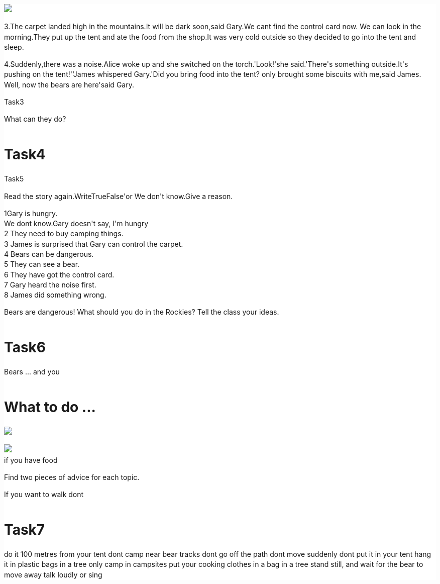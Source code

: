 ![](img/bb3d72d73b0ea2e5c8f62bc4a9f1f73a9d31c125e81bb5406db9bad5d9faca45.jpg)

3.The carpet landed high in the mountains.It will be dark soon,said Gary.We cant find the control card now. We can look in the morning.They put up the tent and ate the food from the shop.It was very cold outside so they decided to go into the tent and sleep.

4.Suddenly,there was a noise.Alice woke up and she switched on the torch.'Look!'she said.'There's something outside.It's pushing on the tent!''James whispered Gary.'Did you bring food into the tent? only brought some biscuits with me,said James. Well, now the bears are here'said Gary.

Task3

What can they do?

# Task4

Task5

Read the story again.WriteTrueFalse'or We don't know.Give a reason.

1Gary is hungry.   
We dont know.Gary doesn't say, I'm hungry   
2 They need to buy camping things.   
3 James is surprised that Gary can control the carpet.   
4 Bears can be dangerous.   
5 They can see a bear.   
6 They have got the control card.   
7 Gary heard the noise first.   
8 James did something wrong.

Bears are dangerous! What should you do in the Rockies? Tell the class your ideas.

# Task6

Bears ... and you

# What to do ...

![](img/409b11cd0b6bbe9cd4260e100d76766626cc7cf41c6bc1016b838cfe49b00c48.jpg)

![](img/e506ef44bf09f880a0b0feb7aa5f3e147d6d3f0b574c44326f4df80f90bceadf.jpg)  
if you have food

Find two pieces of advice for each topic.

If you want to walk dont

# Task7

do it 100 metres from your tent dont camp near bear tracks dont go off the path dont move suddenly dont put it in your tent hang it in plastic bags in a tree only camp in campsites put your cooking clothes in a bag in a tree stand still, and wait for the bear to move away talk loudly or sing
